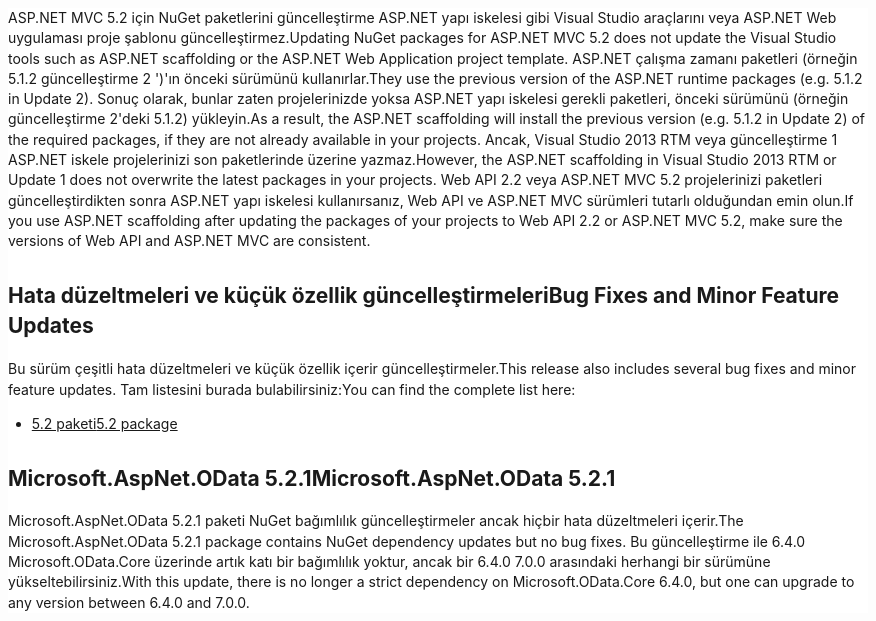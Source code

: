 <span data-ttu-id="44cf2-194">ASP.NET MVC 5.2 için NuGet paketlerini güncelleştirme ASP.NET yapı iskelesi gibi Visual Studio araçlarını veya ASP.NET Web uygulaması proje şablonu güncelleştirmez.</span><span class="sxs-lookup"><span data-stu-id="44cf2-194">Updating NuGet packages for ASP.NET MVC 5.2 does not update the Visual Studio tools such as ASP.NET scaffolding or the ASP.NET Web Application project template.</span></span> <span data-ttu-id="44cf2-195">ASP.NET çalışma zamanı paketleri (örneğin 5.1.2 güncelleştirme 2 ')'ın önceki sürümünü kullanırlar.</span><span class="sxs-lookup"><span data-stu-id="44cf2-195">They use the previous version of the ASP.NET runtime packages (e.g. 5.1.2 in Update 2).</span></span> <span data-ttu-id="44cf2-196">Sonuç olarak, bunlar zaten projelerinizde yoksa ASP.NET yapı iskelesi gerekli paketleri, önceki sürümünü (örneğin güncelleştirme 2'deki 5.1.2) yükleyin.</span><span class="sxs-lookup"><span data-stu-id="44cf2-196">As a result, the ASP.NET scaffolding will install the previous version (e.g. 5.1.2 in Update 2) of the required packages, if they are not already available in your projects.</span></span> <span data-ttu-id="44cf2-197">Ancak, Visual Studio 2013 RTM veya güncelleştirme 1 ASP.NET iskele projelerinizi son paketlerinde üzerine yazmaz.</span><span class="sxs-lookup"><span data-stu-id="44cf2-197">However, the ASP.NET scaffolding in Visual Studio 2013 RTM or Update 1 does not overwrite the latest packages in your projects.</span></span> <span data-ttu-id="44cf2-198">Web API 2.2 veya ASP.NET MVC 5.2 projelerinizi paketleri güncelleştirdikten sonra ASP.NET yapı iskelesi kullanırsanız, Web API ve ASP.NET MVC sürümleri tutarlı olduğundan emin olun.</span><span class="sxs-lookup"><span data-stu-id="44cf2-198">If you use ASP.NET scaffolding after updating the packages of your projects to Web API 2.2 or ASP.NET MVC 5.2, make sure the versions of Web API and ASP.NET MVC are consistent.</span></span>

<a id="bug-fixes"></a>
## <a name="bug-fixes-and-minor-feature-updates"></a><span data-ttu-id="44cf2-199">Hata düzeltmeleri ve küçük özellik güncelleştirmeleri</span><span class="sxs-lookup"><span data-stu-id="44cf2-199">Bug Fixes and Minor Feature Updates</span></span>

<span data-ttu-id="44cf2-200">Bu sürüm çeşitli hata düzeltmeleri ve küçük özellik içerir güncelleştirmeler.</span><span class="sxs-lookup"><span data-stu-id="44cf2-200">This release also includes several bug fixes and minor feature updates.</span></span> <span data-ttu-id="44cf2-201">Tam listesini burada bulabilirsiniz:</span><span class="sxs-lookup"><span data-stu-id="44cf2-201">You can find the complete list here:</span></span>

- [<span data-ttu-id="44cf2-202">5.2 paketi</span><span class="sxs-lookup"><span data-stu-id="44cf2-202">5.2 package</span></span>](https://aspnetwebstack.codeplex.com/workitem/list/advanced?keyword=&status=All&type=All&priority=All&release=v5.2%20RC|v5.2%20RTM&assignedTo=All&component=Web%20API|Web%20API%20OData&sortField=AssignedTo&sortDirection=Ascending&page=0&reasonClosed=Fixed)

<a id="odata521"></a>
## <a name="microsoftaspnetodata-521"></a><span data-ttu-id="44cf2-203">Microsoft.AspNet.OData 5.2.1</span><span class="sxs-lookup"><span data-stu-id="44cf2-203">Microsoft.AspNet.OData 5.2.1</span></span>

<span data-ttu-id="44cf2-204">Microsoft.AspNet.OData 5.2.1 paketi NuGet bağımlılık güncelleştirmeler ancak hiçbir hata düzeltmeleri içerir.</span><span class="sxs-lookup"><span data-stu-id="44cf2-204">The Microsoft.AspNet.OData 5.2.1 package contains NuGet dependency updates but no bug fixes.</span></span> <span data-ttu-id="44cf2-205">Bu güncelleştirme ile 6.4.0 Microsoft.OData.Core üzerinde artık katı bir bağımlılık yoktur, ancak bir 6.4.0 7.0.0 arasındaki herhangi bir sürümüne yükseltebilirsiniz.</span><span class="sxs-lookup"><span data-stu-id="44cf2-205">With this update, there is no longer a strict dependency on Microsoft.OData.Core 6.4.0, but one can upgrade to any version between 6.4.0 and 7.0.0.</span></span>
